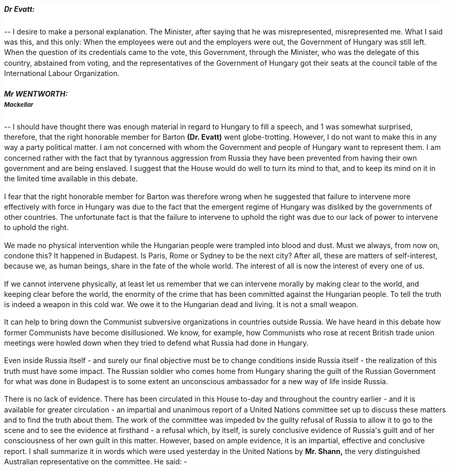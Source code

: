 ##### Dr Evatt:

--  I desire to make a personal explanation. The Minister, after saying that he was misrepresented, misrepresented me. What I said was this, and this only: When the employees were out and the employers were out, the Government of Hungary was still left. When the question of its credentials came to the vote, this Government, through the Minister, who was the delegate of this country, abstained from voting, and the representatives of the Government of Hungary got their seats at the council table of the International Labour Organization. 

##### Mr WENTWORTH:<br><small class="text-muted">Mackellar</small>

-- I should have thought there was enough material in regard to Hungary to fill a speech, and 1 was somewhat surprised, therefore, that the right honorable member for Barton  **(Dr. Evatt)**  went globe-trotting. However, I do not want to make this in any way a party political matter. I am not concerned with whom the Government and people of Hungary want to represent them. I am concerned rather with the fact that by tyrannous aggression from Russia they have been prevented from having their own government and are being enslaved. I suggest that the House would do well to turn its mind to that, and to keep its mind on it in the limited time available in this debate. 

I fear that the right honorable member for Barton was therefore wrong when he suggested that failure to intervene more effectively with force in Hungary was due to the fact that the emergent regime of Hungary was disliked by the governments of other countries. The unfortunate fact is that the failure to intervene to uphold the right was due to our lack of power to intervene to uphold the right. 

We made no physical intervention while the Hungarian people were trampled into blood and dust. Must we always, from now on, condone this? It happened in Budapest. Is Paris, Rome or Sydney to be the next city? After all, these are matters of self-interest, because we, as human beings, share in the fate of the whole world. The interest of all is now the interest of every one of us. 

If we cannot intervene physically, at least let us remember that we can intervene morally by making clear to the world, and keeping clear before the world, the enormity of the crime that has been committed against the Hungarian people. To tell the truth is indeed a weapon in this cold war. We owe it to the Hungarian dead and living. It is not a small weapon. 

It can help to bring down the Communist subversive organizations in countries outside Russia. We have heard in this debate how former Communists have become disillusioned. We know, for example, how Communists who rose at recent British trade union meetings were howled down when they tried to defend what Russia had done in Hungary. 

Even inside Russia itself - and surely our final objective must be to change conditions inside Russia itself - the realization of this truth must have some impact. The Russian soldier who comes home from Hungary sharing the guilt of the Russian Government for what was done in Budapest is to some extent an unconscious ambassador for a new way of life inside Russia. 

There is no lack of evidence. There has been circulated in this House to-day and throughout the country earlier - and it is available for greater circulation - an impartial and unanimous report of a United Nations committee set up to discuss these matters and to find the truth about them. The work of the committee was impeded bv the guilty refusal of Russia to allow it to go to the scene and to see the evidence at firsthand - a refusal which, by itself, is surely conclusive evidence of Russia's guilt and of her consciousness of her own guilt in this matter. However, based on ample evidence, it is an impartial, effective and conclusive report. I shall summarize it in words which were used yesterday in the United Nations by  **Mr. Shann,**  the very distinguished Australian representative on the committee. He said: - 
